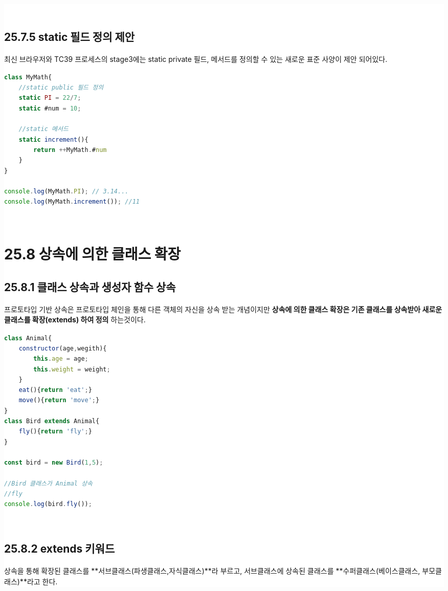 <br>

## **25.7.5 static 필드 정의 제안**
최신 브라우저와 TC39 프로세스의 stage3에는 static private 필드, 메서드를 정의할 수 있는 새로운 표준 사양이 제안 되어있다.

```js
class MyMath{
    //static public 필드 정의
    static PI = 22/7;
    static #num = 10;
    
    //static 메서드
    static increment(){
        return ++MyMath.#num
    }
}

console.log(MyMath.PI); // 3.14...
console.log(MyMath.increment()); //11
```

<br>

# **25.8 상속에 의한 클래스 확장**
## **25.8.1 클래스 상속과 생성자 함수 상속**
프로토타입 기반 상속은 프로토타입 체인을 통해 다른 객체의 자신을 상속 받는 개념이지만 **상속에 의한 클래스 확장은 기존 클래스를 상속받아 새로운 클래스를 확장(extends) 하여 정의** 하는것이다.

```js
class Animal{
    constructor(age,wegith){
        this.age = age;
        this.weight = weight;
    }
    eat(){return 'eat';}
    move(){return 'move';}
}
class Bird extends Animal{
    fly(){return 'fly';}
}

const bird = new Bird(1,5);

//Bird 클래스가 Animal 상속
//fly
console.log(bird.fly());
```

<br>

## **25.8.2 extends 키워드**
상속을 통해 확장된 클래스를 **서브클래스(파생클래스,자식클래스)**라 부르고, 서브클래스에 상속된 클래스를 **수퍼클래스(베이스클래스, 부모클래스)**라고 한다.
